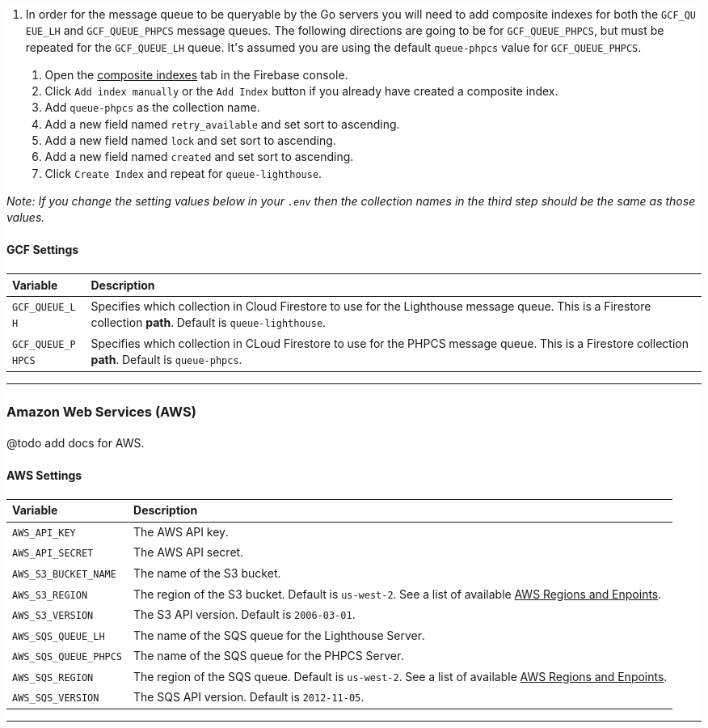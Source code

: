 1. In order for the message queue to be queryable by the Go servers you will need to add composite indexes for both the `GCF_QUEUE_LH` and `GCF_QUEUE_PHPCS` message queues. The following directions are going to be for `GCF_QUEUE_PHPCS`, but must be repeated for the `GCF_QUEUE_LH` queue. It's assumed you are using the default `queue-phpcs` value for `GCF_QUEUE_PHPCS`.

    1. Open the [composite indexes](https://console.firebase.google.com/u/0/project/_/database/firestore/indexes) tab in the Firebase console.
    1. Click `Add index manually` or the `Add Index` button if you already have created a composite index.
    1. Add `queue-phpcs` as the collection name.
    1. Add a new field named `retry_available` and set sort to ascending.
    1. Add a new field named `lock` and set sort to ascending.
    1. Add a new field named `created` and set sort to ascending.
    1. Click `Create Index` and repeat for `queue-lighthouse`.

_Note: If you change the setting values below in your `.env` then the collection names in the third step should be the same as those values._

#### GCF Settings

| Variable | Description |
| :--- | :--- |
| `GCF_QUEUE_LH` | Specifies which collection in Cloud Firestore to use for the Lighthouse message queue. This is a Firestore collection **path**. Default is `queue-lighthouse`. |
| `GCF_QUEUE_PHPCS` | Specifies which collection in CLoud Firestore to use for the PHPCS message queue. This is a Firestore collection **path**. Default is `queue-phpcs`. |

---

### Amazon Web Services (AWS)

@todo add docs for AWS.

#### AWS Settings

| Variable | Description |
| :--- | :--- |
| `AWS_API_KEY` | The AWS API key. |
| `AWS_API_SECRET` | The AWS API secret. |
| `AWS_S3_BUCKET_NAME` | The name of the S3 bucket.  |
| `AWS_S3_REGION` | The region of the S3 bucket. Default is `us-west-2`. See a list of available [AWS Regions and Enpoints][s3-region].  |
| `AWS_S3_VERSION` | The S3 API version. Default is `2006-03-01`. |
| `AWS_SQS_QUEUE_LH` | The name of the SQS queue for the Lighthouse Server. |
| `AWS_SQS_QUEUE_PHPCS` | The name of the SQS queue for the PHPCS Server. |
| `AWS_SQS_REGION` | The region of the SQS queue. Default is `us-west-2`. See a list of available [AWS Regions and Enpoints][sqs-region].  |
| `AWS_SQS_VERSION` | The SQS API version. Default is `2012-11-05`. |

---


[composer]: https://getcomposer.org/
[docker]: https://docs.docker.com/install/
[go]: https://golang.org/doc/install
[cloud-console]: https://console.cloud.google.com/
[cloud-sql-api-enable]: https://console.cloud.google.com/flows/enableapi?apiid=sqladmin
[gcloud-sdk]: https://cloud.google.com/sdk/
[gsutil]: https://cloud.google.com/storage/docs/gsutil_install
[cloud-storage-browser]: https://console.cloud.google.com/storage/browser
[credentials-section]: https://console.cloud.google.com/apis/credentials/
[wp-tide-api]: https://github.com/wptide/wp-tide-api
[regions-and-zones]: https://cloud.google.com/compute/docs/regions-zones/
[s3-region]: https://docs.aws.amazon.com/general/latest/gr/rande.html#s3_region
[sqs-region]: https://docs.aws.amazon.com/general/latest/gr/rande.html#sqs_region
[tide-slack]: https://wordpress.slack.com/messages/C7TK8FBUJ/
[wp-slack]: https://make.wordpress.org/chat/
